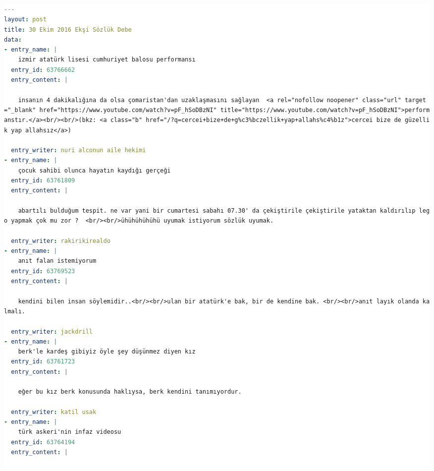 ```yaml
---
layout: post
title: 30 Ekim 2016 Ekşi Sözlük Debe
data:
- entry_name: |
    izmir atatürk lisesi cumhuriyet balosu performansı
  entry_id: 63766662
  entry_content: |
    
    insanın 4 dakikalığına da olsa çomaristan'dan uzaklaşmasını sağlayan  <a rel="nofollow noopener" class="url" target="_blank" href="https://www.youtube.com/watch?v=pF_hSoDBzNI" title="https://www.youtube.com/watch?v=pF_hSoDBzNI">performanstır.</a><br/><br/>(bkz: <a class="b" href="/?q=cercei+bize+de+g%c3%bczellik+yap+allahs%c4%b1z">cercei bize de güzellik yap allahsız</a>)
   
  entry_writer: nuri alconun aile hekimi
- entry_name: |
    çocuk sahibi olunca hayatın kaydığı gerçeği
  entry_id: 63761809
  entry_content: |
    
    abartılı bulduğum tespit. ne var yani bir cumartesi sabahı 07.30' da çekiştirile çekiştirile yataktan kaldırılıp lego yapmak çok mu zor ?  <br/><br/>ühühühühühü uyumak istiyorum sözlük uyumak.
   
  entry_writer: rakirikirealdo
- entry_name: |
    anıt falan istemiyorum
  entry_id: 63769523
  entry_content: |
    
    kendini bilen insan söylemidir..<br/><br/>ulan bir atatürk'e bak, bir de kendine bak. <br/><br/>anıt layık olanda kalmalı.
   
  entry_writer: jackdrill
- entry_name: |
    berk'le kardeş gibiyiz öyle şey düşünmez diyen kız
  entry_id: 63761723
  entry_content: |
    
    eğer bu kız berk konusunda haklıysa, berk kendini tanımıyordur.
    
  entry_writer: katil usak
- entry_name: |
    türk askeri'nin infaz videosu
  entry_id: 63764194
  entry_content: |
    
```